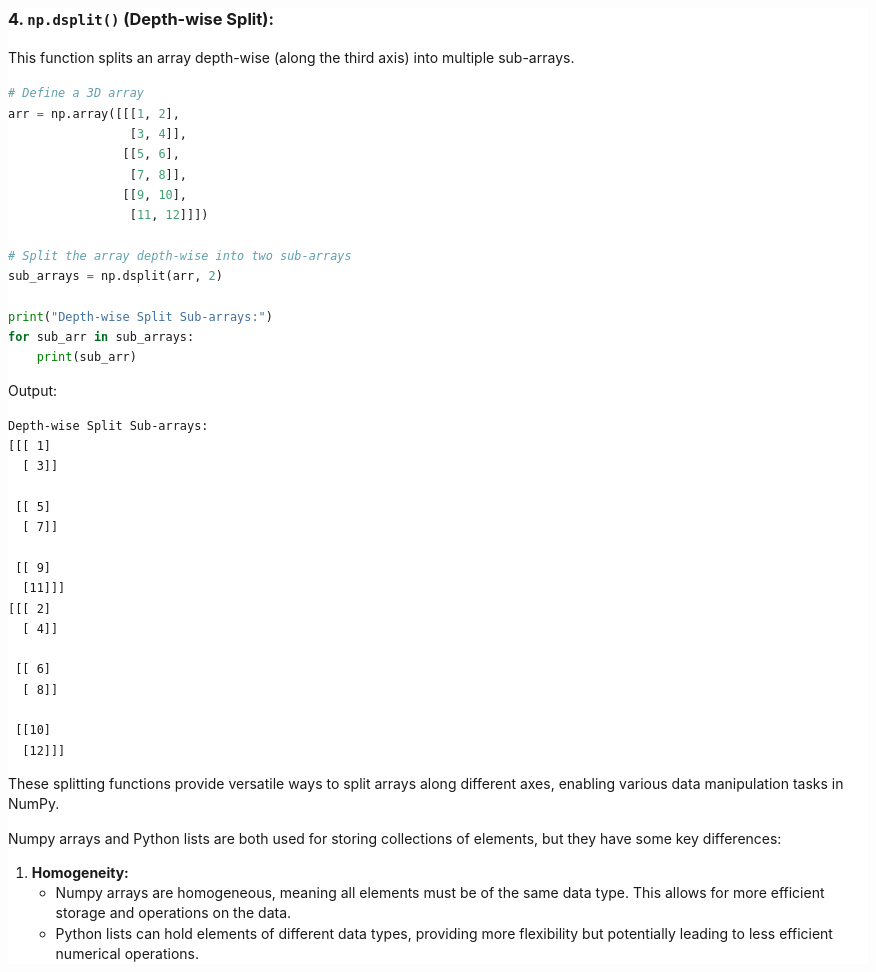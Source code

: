 ### 4. `np.dsplit()` (Depth-wise Split):

This function splits an array depth-wise (along the third axis) into multiple sub-arrays.

```python
# Define a 3D array
arr = np.array([[[1, 2],
                 [3, 4]],
                [[5, 6],
                 [7, 8]],
                [[9, 10],
                 [11, 12]]])

# Split the array depth-wise into two sub-arrays
sub_arrays = np.dsplit(arr, 2)

print("Depth-wise Split Sub-arrays:")
for sub_arr in sub_arrays:
    print(sub_arr)
```

Output:
```
Depth-wise Split Sub-arrays:
[[[ 1]
  [ 3]]

 [[ 5]
  [ 7]]

 [[ 9]
  [11]]]
[[[ 2]
  [ 4]]

 [[ 6]
  [ 8]]

 [[10]
  [12]]]
```

These splitting functions provide versatile ways to split arrays along different axes, enabling various data manipulation tasks in NumPy.

Numpy arrays and Python lists are both used for storing collections of elements, but they have some key differences:

1. **Homogeneity:**
   - Numpy arrays are homogeneous, meaning all elements must be of the same data type. This allows for more efficient storage and operations on the data.
   - Python lists can hold elements of different data types, providing more flexibility but potentially leading to less efficient numerical operations.
